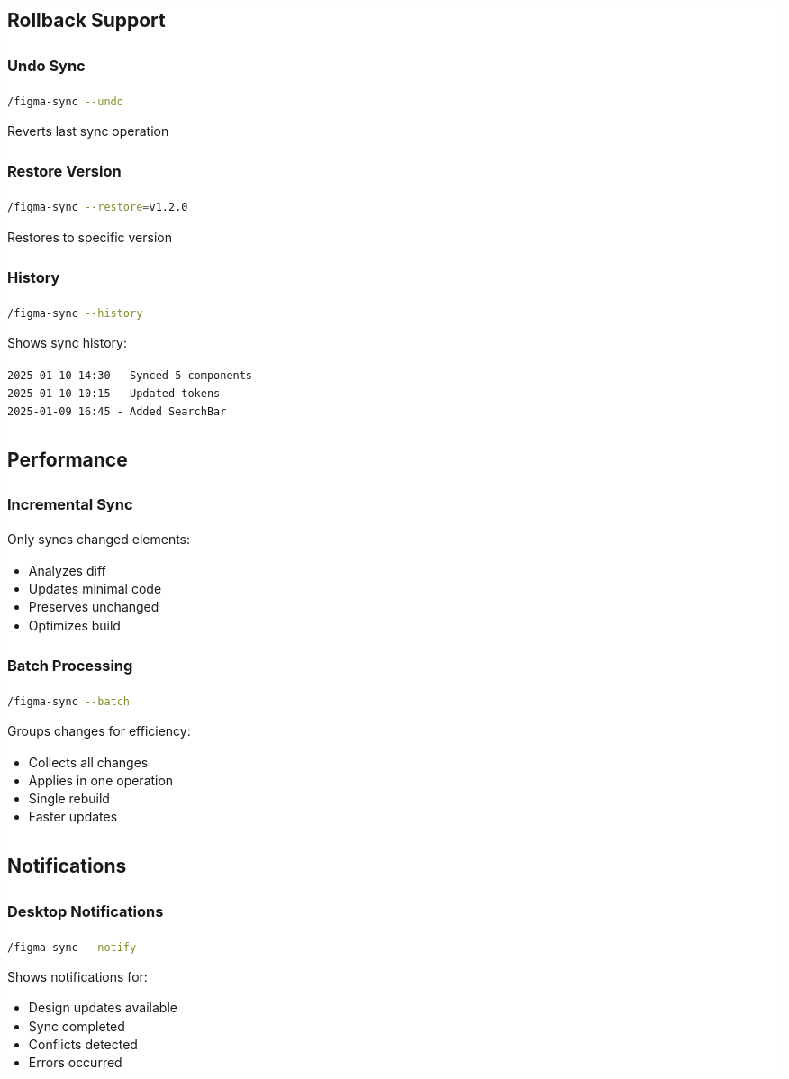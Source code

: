 ## Rollback Support

### Undo Sync
```bash
/figma-sync --undo
```
Reverts last sync operation

### Restore Version
```bash
/figma-sync --restore=v1.2.0
```
Restores to specific version

### History
```bash
/figma-sync --history
```
Shows sync history:
```
2025-01-10 14:30 - Synced 5 components
2025-01-10 10:15 - Updated tokens
2025-01-09 16:45 - Added SearchBar
```

## Performance

### Incremental Sync
Only syncs changed elements:
- Analyzes diff
- Updates minimal code
- Preserves unchanged
- Optimizes build

### Batch Processing
```bash
/figma-sync --batch
```
Groups changes for efficiency:
- Collects all changes
- Applies in one operation
- Single rebuild
- Faster updates

## Notifications

### Desktop Notifications
```bash
/figma-sync --notify
```
Shows notifications for:
- Design updates available
- Sync completed
- Conflicts detected
- Errors occurred
